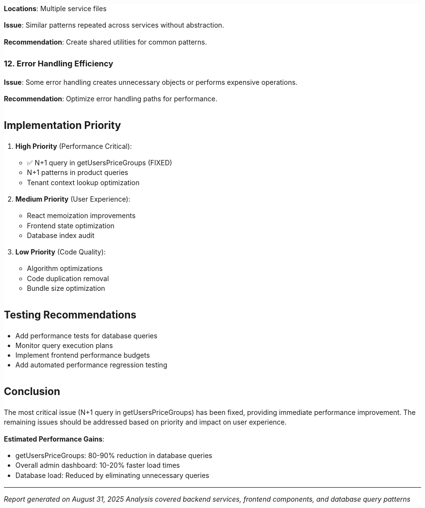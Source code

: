 **Locations**: Multiple service files

**Issue**: Similar patterns repeated across services without abstraction.

**Recommendation**: Create shared utilities for common patterns.

### 12. Error Handling Efficiency

**Issue**: Some error handling creates unnecessary objects or performs expensive operations.

**Recommendation**: Optimize error handling paths for performance.

## Implementation Priority

1. **High Priority** (Performance Critical):
   - ✅ N+1 query in getUsersPriceGroups (FIXED)
   - N+1 patterns in product queries
   - Tenant context lookup optimization

2. **Medium Priority** (User Experience):
   - React memoization improvements
   - Frontend state optimization
   - Database index audit

3. **Low Priority** (Code Quality):
   - Algorithm optimizations
   - Code duplication removal
   - Bundle size optimization

## Testing Recommendations

- Add performance tests for database queries
- Monitor query execution plans
- Implement frontend performance budgets
- Add automated performance regression testing

## Conclusion

The most critical issue (N+1 query in getUsersPriceGroups) has been fixed, providing immediate performance improvement. The remaining issues should be addressed based on priority and impact on user experience.

**Estimated Performance Gains**:
- getUsersPriceGroups: 80-90% reduction in database queries
- Overall admin dashboard: 10-20% faster load times
- Database load: Reduced by eliminating unnecessary queries

---

*Report generated on August 31, 2025*
*Analysis covered backend services, frontend components, and database query patterns*
